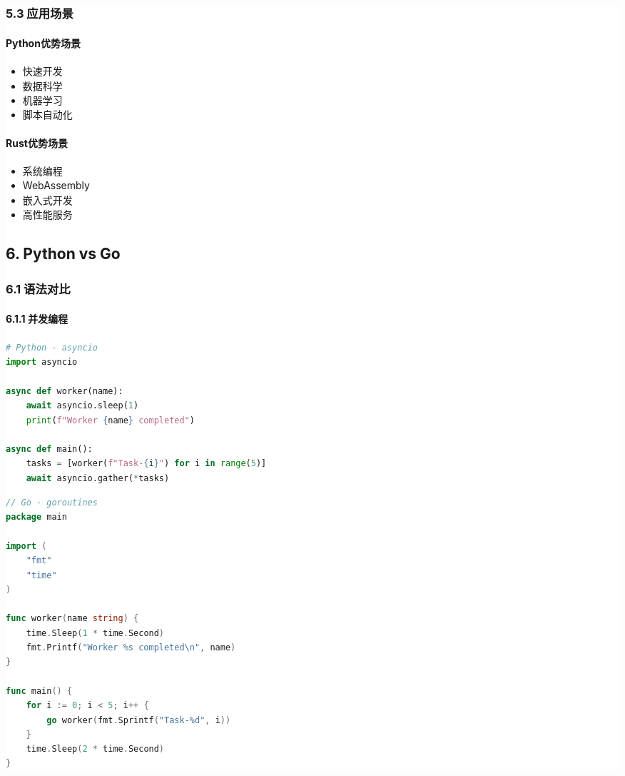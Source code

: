 ### 5.3 应用场景

#### Python优势场景
- 快速开发
- 数据科学
- 机器学习
- 脚本自动化

#### Rust优势场景
- 系统编程
- WebAssembly
- 嵌入式开发
- 高性能服务

## 6. Python vs Go

### 6.1 语法对比

#### 6.1.1 并发编程

```python
# Python - asyncio
import asyncio

async def worker(name):
    await asyncio.sleep(1)
    print(f"Worker {name} completed")

async def main():
    tasks = [worker(f"Task-{i}") for i in range(5)]
    await asyncio.gather(*tasks)
```

```go
// Go - goroutines
package main

import (
    "fmt"
    "time"
)

func worker(name string) {
    time.Sleep(1 * time.Second)
    fmt.Printf("Worker %s completed\n", name)
}

func main() {
    for i := 0; i < 5; i++ {
        go worker(fmt.Sprintf("Task-%d", i))
    }
    time.Sleep(2 * time.Second)
}
```
